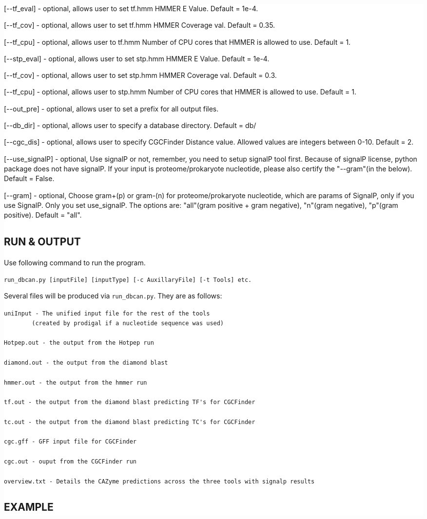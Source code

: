 [--tf_eval]     - optional, allows user to set tf.hmm HMMER E Value. Default = 1e-4.

[--tf_cov]     - optional, allows user to set tf.hmm HMMER Coverage val. Default = 0.35.

[--tf_cpu]     - optional, allows user to tf.hmm Number of CPU cores that HMMER is allowed to use. Default = 1.

[--stp_eval]     - optional, allows user to set stp.hmm HMMER E Value. Default = 1e-4.

[--tf_cov]     - optional, allows user to set stp.hmm HMMER Coverage val. Default = 0.3.

[--tf_cpu]     - optional, allows user to stp.hmm Number of CPU cores that HMMER is allowed to use. Default = 1.

[--out_pre]     - optional, allows user to set a prefix for all output files.

[--db_dir]      - optional, allows user to specify a database directory. Default = db/

[--cgc_dis]     - optional, allows user to specify CGCFinder Distance value. Allowed values are integers between 0-10. Default = 2.

[--use_signalP] - optional, Use signalP or not, remember, you need to setup signalP tool first. Because of signalP license, python package does not have signalP. If your input is proteome/prokaryote nucleotide, please also certify the "--gram"(in the below). Default = False.

[--gram] - optional, Choose gram+(p) or gram-(n) for proteome/prokaryote nucleotide, which are params of SignalP, only if you use SignalP. Only you set use_signalP. The options are: "all"(gram positive + gram negative), "n"(gram negative), "p"(gram positive). Default = "all".




RUN & OUTPUT
----
Use following command to run the program.
```
run_dbcan.py [inputFile] [inputType] [-c AuxillaryFile] [-t Tools] etc.
```

Several files will be produced via `run_dbcan.py`. They are as follows:

	uniInput - The unified input file for the rest of the tools
			(created by prodigal if a nucleotide sequence was used)

	Hotpep.out - the output from the Hotpep run

	diamond.out - the output from the diamond blast

	hmmer.out - the output from the hmmer run

	tf.out - the output from the diamond blast predicting TF's for CGCFinder

	tc.out - the output from the diamond blast predicting TC's for CGCFinder

	cgc.gff - GFF input file for CGCFinder

	cgc.out - ouput from the CGCFinder run

	overview.txt - Details the CAZyme predictions across the three tools with signalp results

EXAMPLE
----
